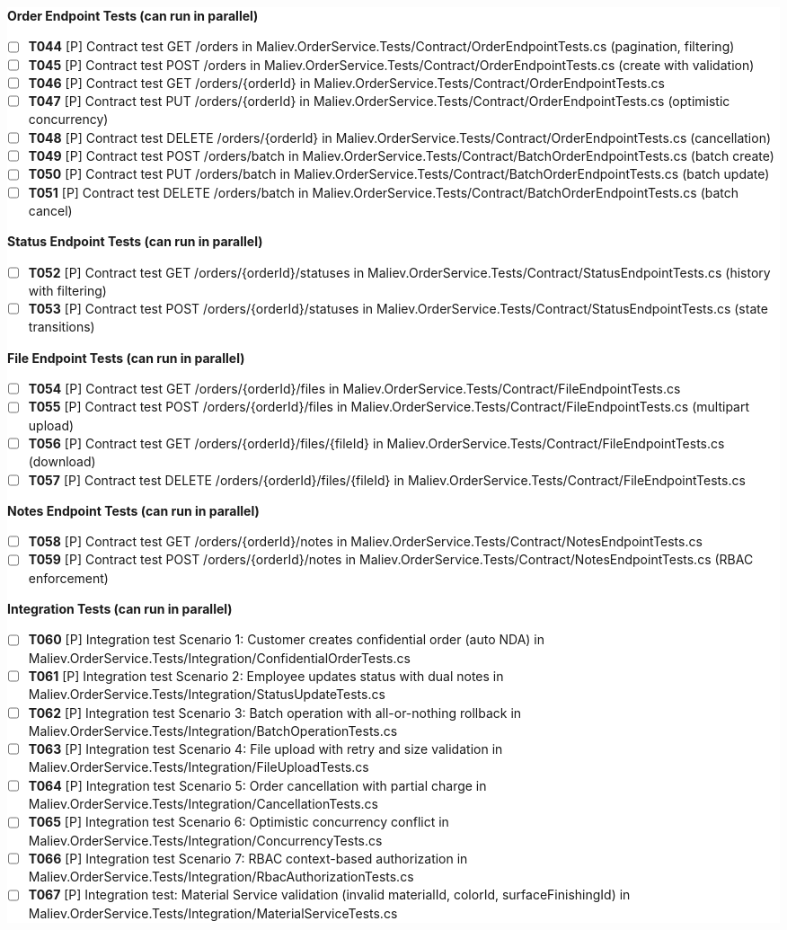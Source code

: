 **Order Endpoint Tests (can run in parallel)**
- [ ] **T044** [P] Contract test GET /orders in Maliev.OrderService.Tests/Contract/OrderEndpointTests.cs (pagination, filtering)
- [ ] **T045** [P] Contract test POST /orders in Maliev.OrderService.Tests/Contract/OrderEndpointTests.cs (create with validation)
- [ ] **T046** [P] Contract test GET /orders/{orderId} in Maliev.OrderService.Tests/Contract/OrderEndpointTests.cs
- [ ] **T047** [P] Contract test PUT /orders/{orderId} in Maliev.OrderService.Tests/Contract/OrderEndpointTests.cs (optimistic concurrency)
- [ ] **T048** [P] Contract test DELETE /orders/{orderId} in Maliev.OrderService.Tests/Contract/OrderEndpointTests.cs (cancellation)
- [ ] **T049** [P] Contract test POST /orders/batch in Maliev.OrderService.Tests/Contract/BatchOrderEndpointTests.cs (batch create)
- [ ] **T050** [P] Contract test PUT /orders/batch in Maliev.OrderService.Tests/Contract/BatchOrderEndpointTests.cs (batch update)
- [ ] **T051** [P] Contract test DELETE /orders/batch in Maliev.OrderService.Tests/Contract/BatchOrderEndpointTests.cs (batch cancel)

**Status Endpoint Tests (can run in parallel)**
- [ ] **T052** [P] Contract test GET /orders/{orderId}/statuses in Maliev.OrderService.Tests/Contract/StatusEndpointTests.cs (history with filtering)
- [ ] **T053** [P] Contract test POST /orders/{orderId}/statuses in Maliev.OrderService.Tests/Contract/StatusEndpointTests.cs (state transitions)

**File Endpoint Tests (can run in parallel)**
- [ ] **T054** [P] Contract test GET /orders/{orderId}/files in Maliev.OrderService.Tests/Contract/FileEndpointTests.cs
- [ ] **T055** [P] Contract test POST /orders/{orderId}/files in Maliev.OrderService.Tests/Contract/FileEndpointTests.cs (multipart upload)
- [ ] **T056** [P] Contract test GET /orders/{orderId}/files/{fileId} in Maliev.OrderService.Tests/Contract/FileEndpointTests.cs (download)
- [ ] **T057** [P] Contract test DELETE /orders/{orderId}/files/{fileId} in Maliev.OrderService.Tests/Contract/FileEndpointTests.cs

**Notes Endpoint Tests (can run in parallel)**
- [ ] **T058** [P] Contract test GET /orders/{orderId}/notes in Maliev.OrderService.Tests/Contract/NotesEndpointTests.cs
- [ ] **T059** [P] Contract test POST /orders/{orderId}/notes in Maliev.OrderService.Tests/Contract/NotesEndpointTests.cs (RBAC enforcement)

**Integration Tests (can run in parallel)**
- [ ] **T060** [P] Integration test Scenario 1: Customer creates confidential order (auto NDA) in Maliev.OrderService.Tests/Integration/ConfidentialOrderTests.cs
- [ ] **T061** [P] Integration test Scenario 2: Employee updates status with dual notes in Maliev.OrderService.Tests/Integration/StatusUpdateTests.cs
- [ ] **T062** [P] Integration test Scenario 3: Batch operation with all-or-nothing rollback in Maliev.OrderService.Tests/Integration/BatchOperationTests.cs
- [ ] **T063** [P] Integration test Scenario 4: File upload with retry and size validation in Maliev.OrderService.Tests/Integration/FileUploadTests.cs
- [ ] **T064** [P] Integration test Scenario 5: Order cancellation with partial charge in Maliev.OrderService.Tests/Integration/CancellationTests.cs
- [ ] **T065** [P] Integration test Scenario 6: Optimistic concurrency conflict in Maliev.OrderService.Tests/Integration/ConcurrencyTests.cs
- [ ] **T066** [P] Integration test Scenario 7: RBAC context-based authorization in Maliev.OrderService.Tests/Integration/RbacAuthorizationTests.cs
- [ ] **T067** [P] Integration test: Material Service validation (invalid materialId, colorId, surfaceFinishingId) in Maliev.OrderService.Tests/Integration/MaterialServiceTests.cs
